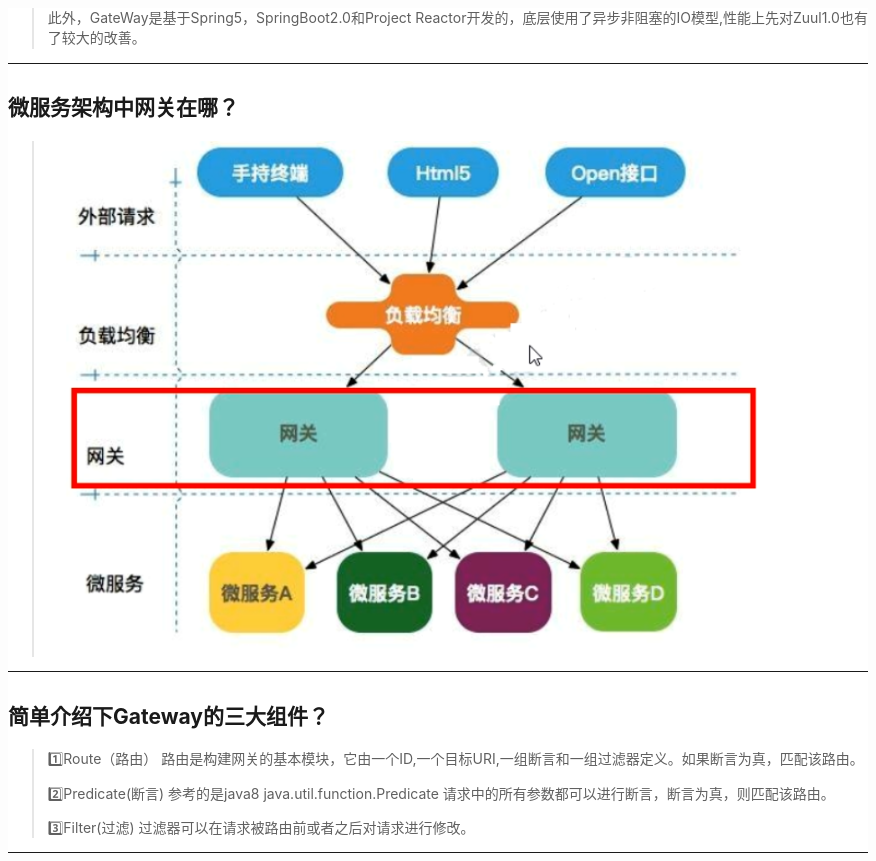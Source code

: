 >
> 此外，GateWay是基于Spring5，SpringBoot2.0和Project Reactor开发的，底层使用了异步非阻塞的IO模型,性能上先对Zuul1.0也有了较大的改善。

------



## 微服务架构中网关在哪？

> ![image-20210725103315797](../images/image-20210725103315797.png)

------



## 简单介绍下Gateway的三大组件？

> :one:Route（路由）  路由是构建网关的基本模块，它由一个ID,一个目标URI,一组断言和一组过滤器定义。如果断言为真，匹配该路由。  
>
> :two:Predicate(断言)  参考的是java8 java.util.function.Predicate  请求中的所有参数都可以进行断言，断言为真，则匹配该路由。
>
> :three:Filter(过滤)  过滤器可以在请求被路由前或者之后对请求进行修改。

------



